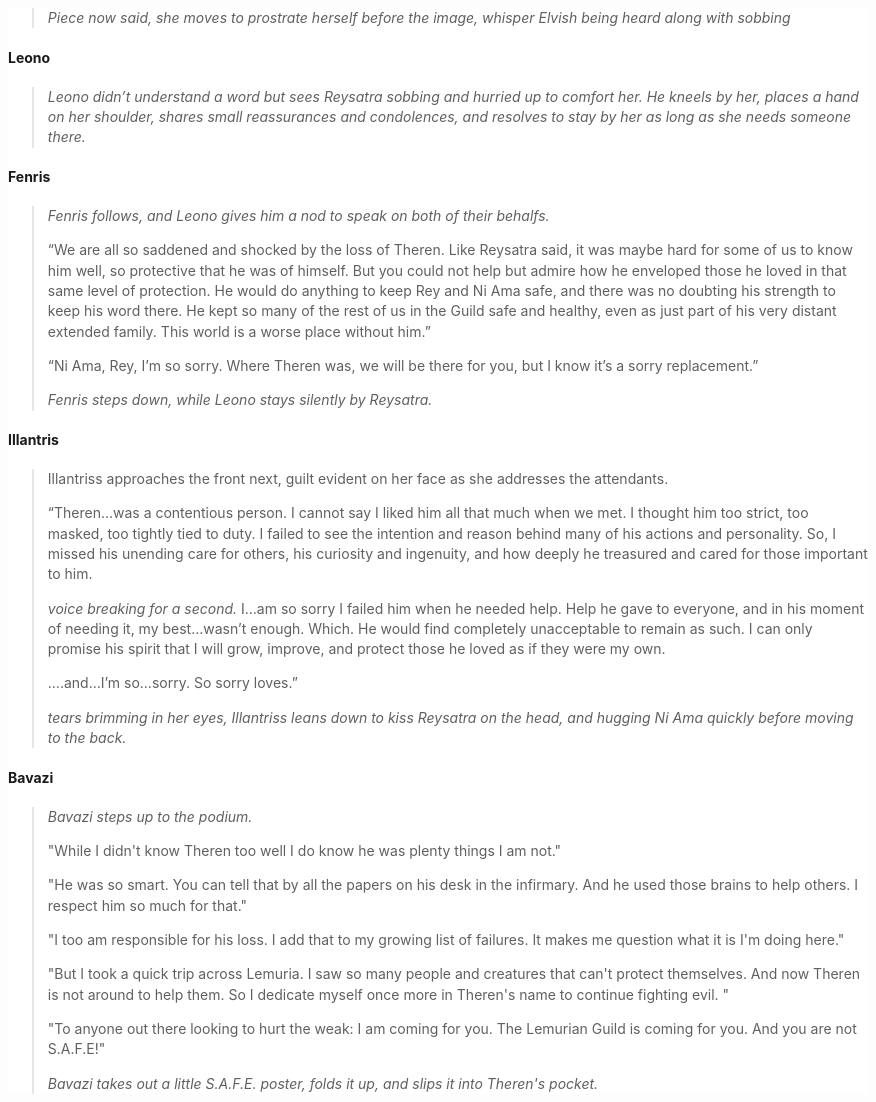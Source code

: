 >
> _Piece now said, she moves to prostrate herself before the image, whisper Elvish being heard along with sobbing_

#### Leono

> _Leono didn’t understand a word but sees Reysatra sobbing and hurried up to comfort her. He kneels by her, places a hand on her shoulder, shares small reassurances and condolences, and resolves to stay by her as long as she needs someone there._

#### Fenris

> _Fenris follows, and Leono gives him a nod to speak on both of their behalfs._
>
> “We are all so saddened and shocked by the loss of Theren. Like Reysatra said, it was maybe hard for some of us to know him well, so protective that he was of himself. But you could not help but admire how he enveloped those he loved in that same level of protection. He would do anything to keep Rey and Ni Ama safe, and there was no doubting his strength to keep his word there. He kept so many of the rest of us in the Guild safe and healthy, even as just part of his very distant extended family. This world is a worse place without him.”
>
> “Ni Ama, Rey, I’m so sorry. Where Theren was, we will be there for you, but I know it’s a sorry replacement.”
>
> _Fenris steps down, while Leono stays silently by Reysatra._

#### Illantris

> Illantriss approaches the front next, guilt evident on her face as she addresses the attendants.
>
> “Theren…was a contentious person. I cannot say I liked him all that much when we met. I thought him too strict, too masked, too tightly tied to duty. I failed to see the intention and reason behind many of his actions and personality. So, I missed his unending care for others, his curiosity and ingenuity, and how deeply he treasured and cared for those important to him.
>
> _voice breaking for a second._
> I…am so sorry I failed him when he needed help. Help he gave to everyone, and in his moment of needing it, my best…wasn’t enough. Which. He would find completely unacceptable to remain as such. I can only promise his spirit that I will grow, improve, and protect those he loved as if they were my own.
>
> ….and…I’m so…sorry. So sorry loves.”
>
> _tears brimming in her eyes, Illantriss leans down to kiss Reysatra on the head, and hugging Ni Ama quickly before moving to the back._

#### Bavazi

> _Bavazi steps up to the podium._
>
> "While I didn't know Theren too well I do know he was plenty things I am not."
>
> "He was so smart. You can tell that by all the papers on his desk in the infirmary. And he used those brains to help others. I respect him so much for that."
>
> "I too am responsible for his loss. I add that to my growing list of failures. It makes me question what it is I'm doing here."
>
> "But I took a quick trip across Lemuria. I saw so many people and creatures that can't protect themselves. And now Theren is not around to help them. So I dedicate myself once more in Theren's name to continue fighting evil. "
>
> "To anyone out there looking to hurt the weak: I am coming for you. The Lemurian Guild is coming for you. And you are not S.A.F.E!"
>
> _Bavazi takes out a little S.A.F.E. poster, folds it up, and slips it into Theren's pocket._